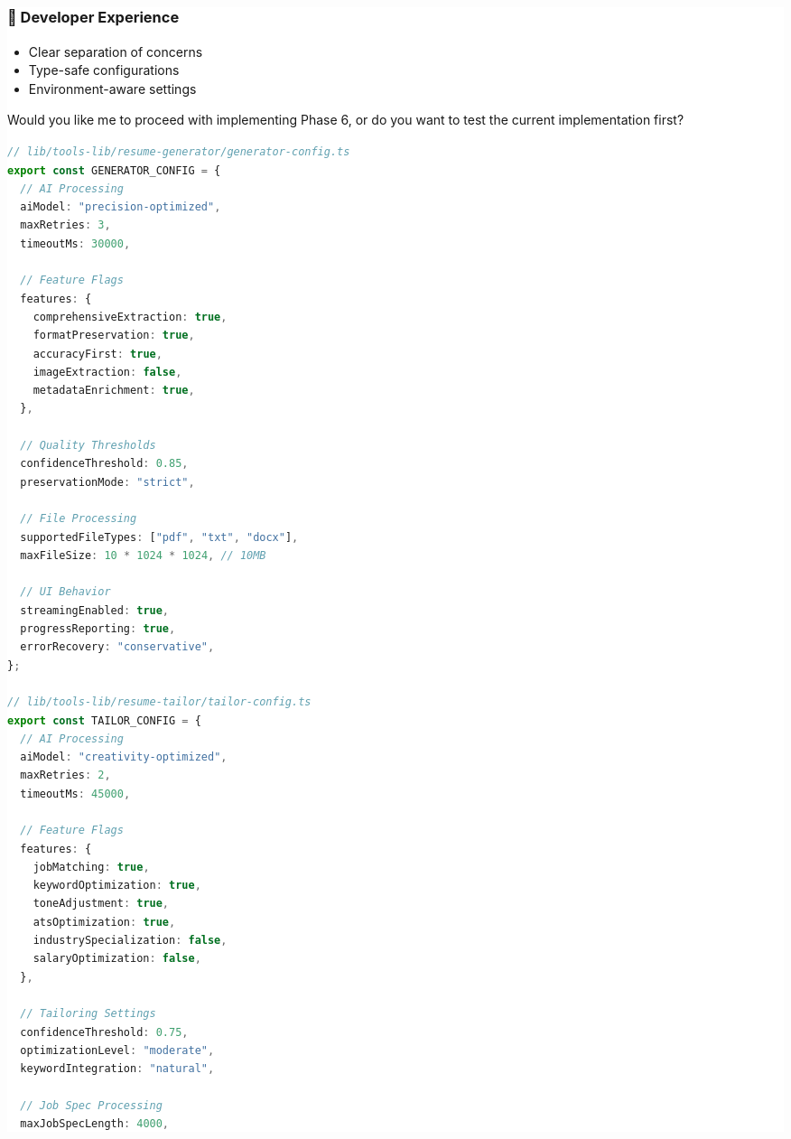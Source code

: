 ### **🔧 Developer Experience**

- Clear separation of concerns
- Type-safe configurations
- Environment-aware settings

Would you like me to proceed with implementing Phase 6, or do you want to test the current implementation first?

```typescript
// lib/tools-lib/resume-generator/generator-config.ts
export const GENERATOR_CONFIG = {
  // AI Processing
  aiModel: "precision-optimized",
  maxRetries: 3,
  timeoutMs: 30000,

  // Feature Flags
  features: {
    comprehensiveExtraction: true,
    formatPreservation: true,
    accuracyFirst: true,
    imageExtraction: false,
    metadataEnrichment: true,
  },

  // Quality Thresholds
  confidenceThreshold: 0.85,
  preservationMode: "strict",

  // File Processing
  supportedFileTypes: ["pdf", "txt", "docx"],
  maxFileSize: 10 * 1024 * 1024, // 10MB

  // UI Behavior
  streamingEnabled: true,
  progressReporting: true,
  errorRecovery: "conservative",
};

// lib/tools-lib/resume-tailor/tailor-config.ts
export const TAILOR_CONFIG = {
  // AI Processing
  aiModel: "creativity-optimized",
  maxRetries: 2,
  timeoutMs: 45000,

  // Feature Flags
  features: {
    jobMatching: true,
    keywordOptimization: true,
    toneAdjustment: true,
    atsOptimization: true,
    industrySpecialization: false,
    salaryOptimization: false,
  },

  // Tailoring Settings
  confidenceThreshold: 0.75,
  optimizationLevel: "moderate",
  keywordIntegration: "natural",

  // Job Spec Processing
  maxJobSpecLength: 4000,
```